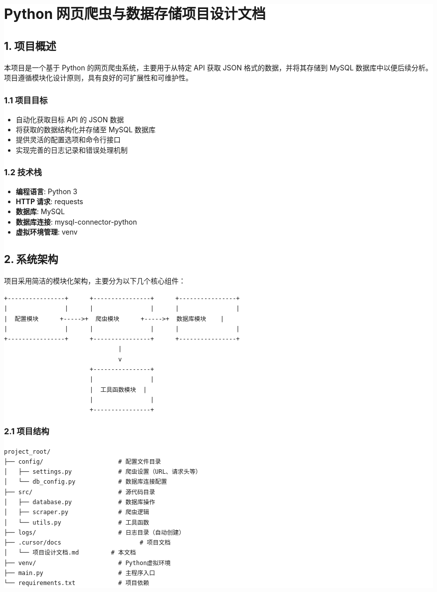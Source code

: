 # Python 网页爬虫与数据存储项目设计文档

## 1. 项目概述

本项目是一个基于 Python 的网页爬虫系统，主要用于从特定 API 获取 JSON 格式的数据，并将其存储到 MySQL 数据库中以便后续分析。项目遵循模块化设计原则，具有良好的可扩展性和可维护性。

### 1.1 项目目标

- 自动化获取目标 API 的 JSON 数据
- 将获取的数据结构化并存储至 MySQL 数据库
- 提供灵活的配置选项和命令行接口
- 实现完善的日志记录和错误处理机制

### 1.2 技术栈

- **编程语言**: Python 3
- **HTTP 请求**: requests
- **数据库**: MySQL
- **数据库连接**: mysql-connector-python
- **虚拟环境管理**: venv

## 2. 系统架构

项目采用简洁的模块化架构，主要分为以下几个核心组件：

```
+----------------+      +----------------+      +----------------+
|                |      |                |      |                |
|  配置模块      +----->+  爬虫模块      +----->+  数据库模块    |
|                |      |                |      |                |
+----------------+      +----------------+      +----------------+
                                |
                                v
                        +----------------+
                        |                |
                        |  工具函数模块  |
                        |                |
                        +----------------+
```

### 2.1 项目结构

```
project_root/
├── config/                     # 配置文件目录
│   ├── settings.py             # 爬虫设置（URL、请求头等）
│   └── db_config.py            # 数据库连接配置
├── src/                        # 源代码目录
│   ├── database.py             # 数据库操作
│   ├── scraper.py              # 爬虫逻辑
│   └── utils.py                # 工具函数
├── logs/                       # 日志目录（自动创建）
├── .cursor/docs                      # 项目文档
│   └── 项目设计文档.md         # 本文档
├── venv/                       # Python虚拟环境
├── main.py                     # 主程序入口
└── requirements.txt            # 项目依赖
```

